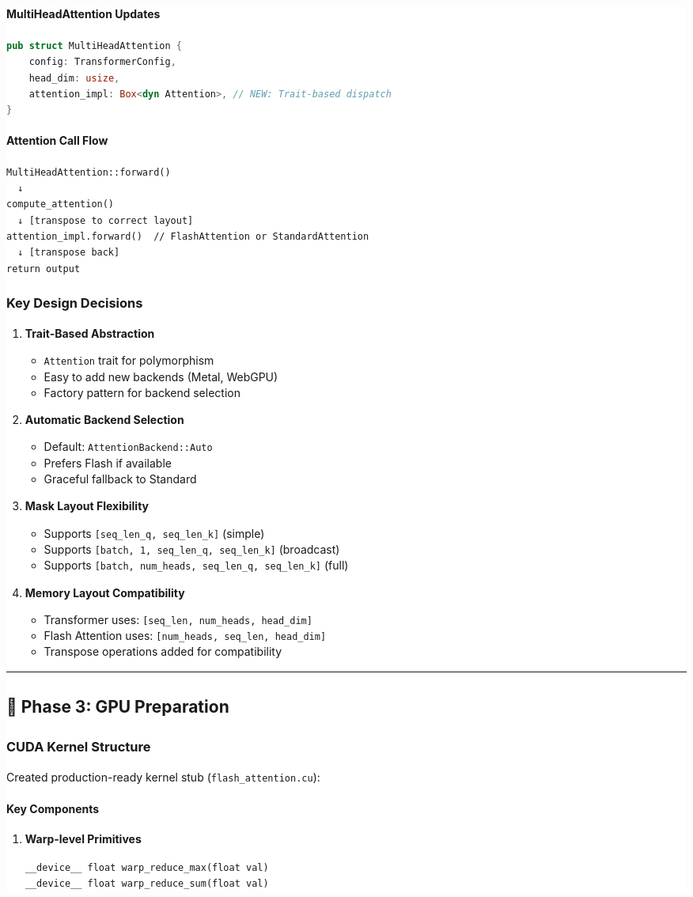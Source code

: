 #### MultiHeadAttention Updates
```rust
pub struct MultiHeadAttention {
    config: TransformerConfig,
    head_dim: usize,
    attention_impl: Box<dyn Attention>, // NEW: Trait-based dispatch
}
```

#### Attention Call Flow
```
MultiHeadAttention::forward()
  ↓
compute_attention() 
  ↓ [transpose to correct layout]
attention_impl.forward()  // FlashAttention or StandardAttention
  ↓ [transpose back]
return output
```

### Key Design Decisions

1. **Trait-Based Abstraction**
   - `Attention` trait for polymorphism
   - Easy to add new backends (Metal, WebGPU)
   - Factory pattern for backend selection

2. **Automatic Backend Selection**
   - Default: `AttentionBackend::Auto`
   - Prefers Flash if available
   - Graceful fallback to Standard

3. **Mask Layout Flexibility**
   - Supports `[seq_len_q, seq_len_k]` (simple)
   - Supports `[batch, 1, seq_len_q, seq_len_k]` (broadcast)
   - Supports `[batch, num_heads, seq_len_q, seq_len_k]` (full)

4. **Memory Layout Compatibility**
   - Transformer uses: `[seq_len, num_heads, head_dim]`
   - Flash Attention uses: `[num_heads, seq_len, head_dim]`
   - Transpose operations added for compatibility

---

## 🚀 Phase 3: GPU Preparation

### CUDA Kernel Structure

Created production-ready kernel stub (`flash_attention.cu`):

#### Key Components
1. **Warp-level Primitives**
   ```cuda
   __device__ float warp_reduce_max(float val)
   __device__ float warp_reduce_sum(float val)
   ```
